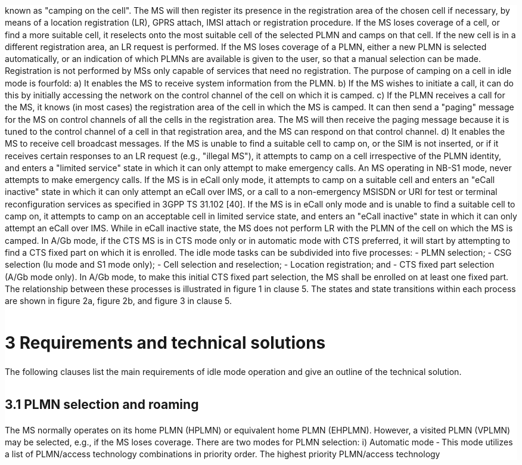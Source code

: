 known as \"camping on the cell\". The MS will then register its presence in
the registration area of the chosen cell if necessary, by means of a location
registration (LR), GPRS attach, IMSI attach or registration procedure.
If the MS loses coverage of a cell, or find a more suitable cell, it reselects
onto the most suitable cell of the selected PLMN and camps on that cell. If
the new cell is in a different registration area, an LR request is performed.
If the MS loses coverage of a PLMN, either a new PLMN is selected
automatically, or an indication of which PLMNs are available is given to the
user, so that a manual selection can be made.
Registration is not performed by MSs only capable of services that need no
registration.
The purpose of camping on a cell in idle mode is fourfold:
a) It enables the MS to receive system information from the PLMN.
b) If the MS wishes to initiate a call, it can do this by initially accessing
the network on the control channel of the cell on which it is camped.
c) If the PLMN receives a call for the MS, it knows (in most cases) the
registration area of the cell in which the MS is camped. It can then send a
\"paging\" message for the MS on control channels of all the cells in the
registration area. The MS will then receive the paging message because it is
tuned to the control channel of a cell in that registration area, and the MS
can respond on that control channel.
d) It enables the MS to receive cell broadcast messages.
If the MS is unable to find a suitable cell to camp on, or the SIM is not
inserted, or if it receives certain responses to an LR request (e.g.,
\"illegal MS\"), it attempts to camp on a cell irrespective of the PLMN
identity, and enters a \"limited service\" state in which it can only attempt
to make emergency calls. An MS operating in NB-S1 mode, never attempts to make
emergency calls.
If the MS is in eCall only mode, it attempts to camp on a suitable cell and
enters an \"eCall inactive\" state in which it can only attempt an eCall over
IMS, or a call to a non-emergency MSISDN or URI for test or terminal
reconfiguration services as specified in 3GPP TS 31.102 [40].
If the MS is in eCall only mode and is unable to find a suitable cell to camp
on, it attempts to camp on an acceptable cell in limited service state, and
enters an \"eCall inactive\" state in which it can only attempt an eCall over
IMS.
While in eCall inactive state, the MS does not perform LR with the PLMN of the
cell on which the MS is camped.
In A/Gb mode, if the CTS MS is in CTS mode only or in automatic mode with CTS
preferred, it will start by attempting to find a CTS fixed part on which it is
enrolled.
The idle mode tasks can be subdivided into five processes:
\- PLMN selection;
\- CSG selection (Iu mode and S1 mode only);
\- Cell selection and reselection;
\- Location registration; and
\- CTS fixed part selection (A/Gb mode only).
In A/Gb mode, to make this initial CTS fixed part selection, the MS shall be
enrolled on at least one fixed part.
The relationship between these processes is illustrated in figure 1 in clause
5. The states and state transitions within each process are shown in figure
2a, figure 2b, and figure 3 in clause 5.
# 3 Requirements and technical solutions
The following clauses list the main requirements of idle mode operation and
give an outline of the technical solution.
## 3.1 PLMN selection and roaming
The MS normally operates on its home PLMN (HPLMN) or equivalent home PLMN
(EHPLMN). However, a visited PLMN (VPLMN) may be selected, e.g., if the MS
loses coverage. There are two modes for PLMN selection:
i) Automatic mode ‑ This mode utilizes a list of PLMN/access technology
combinations in priority order. The highest priority PLMN/access technology